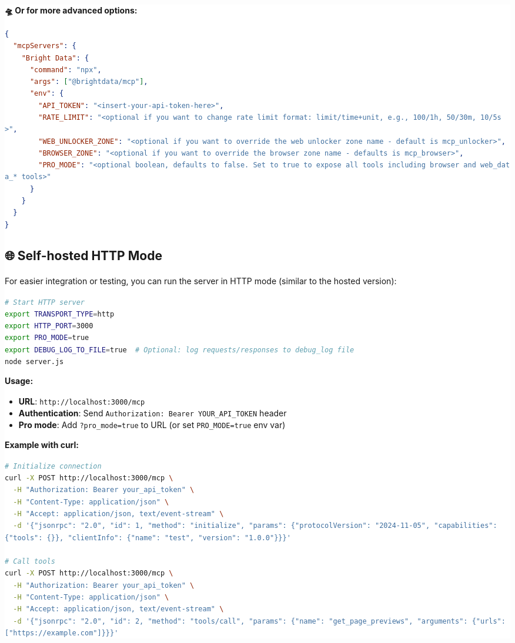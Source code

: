 #### 🛸 Or for more advanced options: 

```json
{
  "mcpServers": {
    "Bright Data": {
      "command": "npx",
      "args": ["@brightdata/mcp"],
      "env": {
        "API_TOKEN": "<insert-your-api-token-here>",
        "RATE_LIMIT": "<optional if you want to change rate limit format: limit/time+unit, e.g., 100/1h, 50/30m, 10/5s>",
        "WEB_UNLOCKER_ZONE": "<optional if you want to override the web unlocker zone name - default is mcp_unlocker>",
        "BROWSER_ZONE": "<optional if you want to override the browser zone name - defaults is mcp_browser>",
        "PRO_MODE": "<optional boolean, defaults to false. Set to true to expose all tools including browser and web_data_* tools>"
      }
    }
  }
}
```

## 🌐 Self-hosted HTTP Mode

For easier integration or testing, you can run the server in HTTP mode (similar to the hosted version):

```bash
# Start HTTP server
export TRANSPORT_TYPE=http
export HTTP_PORT=3000
export PRO_MODE=true
export DEBUG_LOG_TO_FILE=true  # Optional: log requests/responses to debug_log file
node server.js
```

**Usage:**
- **URL**: `http://localhost:3000/mcp`
- **Authentication**: Send `Authorization: Bearer YOUR_API_TOKEN` header
- **Pro mode**: Add `?pro_mode=true` to URL (or set `PRO_MODE=true` env var)

**Example with curl:**
```bash
# Initialize connection
curl -X POST http://localhost:3000/mcp \
  -H "Authorization: Bearer your_api_token" \
  -H "Content-Type: application/json" \
  -H "Accept: application/json, text/event-stream" \
  -d '{"jsonrpc": "2.0", "id": 1, "method": "initialize", "params": {"protocolVersion": "2024-11-05", "capabilities": {"tools": {}}, "clientInfo": {"name": "test", "version": "1.0.0"}}}'

# Call tools
curl -X POST http://localhost:3000/mcp \
  -H "Authorization: Bearer your_api_token" \
  -H "Content-Type: application/json" \
  -H "Accept: application/json, text/event-stream" \
  -d '{"jsonrpc": "2.0", "id": 2, "method": "tools/call", "params": {"name": "get_page_previews", "arguments": {"urls": ["https://example.com"]}}}'
```
